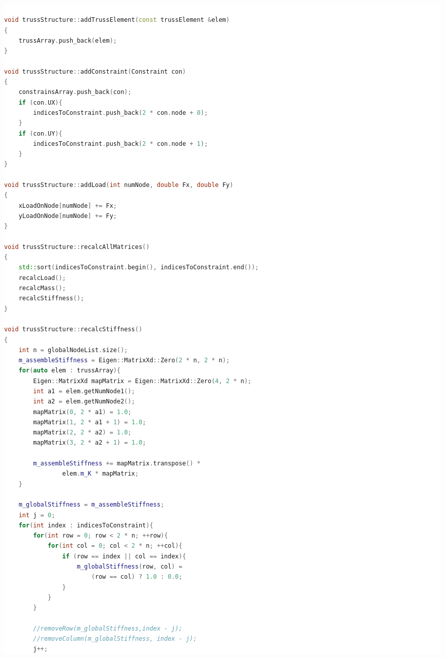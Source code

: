 ```c++

void trussStructure::addTrussElement(const trussElement &elem)
{
    trussArray.push_back(elem);
}

void trussStructure::addConstraint(Constraint con)
{
    constrainsArray.push_back(con);
    if (con.UX){
        indicesToConstraint.push_back(2 * con.node + 0);
    }
    if (con.UY){
        indicesToConstraint.push_back(2 * con.node + 1);
    }
}

void trussStructure::addLoad(int numNode, double Fx, double Fy)
{
    xLoadOnNode[numNode] += Fx;
    yLoadOnNode[numNode] += Fy;
}

void trussStructure::recalcAllMatrices()
{
    std::sort(indicesToConstraint.begin(), indicesToConstraint.end());
    recalcLoad();
    recalcMass();
    recalcStiffness();
}

void trussStructure::recalcStiffness()
{
    int n = globalNodeList.size();
    m_assembleStiffness = Eigen::MatrixXd::Zero(2 * n, 2 * n);
    for(auto elem : trussArray){
        Eigen::MatrixXd mapMatrix = Eigen::MatrixXd::Zero(4, 2 * n);
        int a1 = elem.getNumNode1();
        int a2 = elem.getNumNode2();
        mapMatrix(0, 2 * a1) = 1.0;
        mapMatrix(1, 2 * a1 + 1) = 1.0;
        mapMatrix(2, 2 * a2) = 1.0;
        mapMatrix(3, 2 * a2 + 1) = 1.0;

        m_assembleStiffness += mapMatrix.transpose() *
                elem.m_K * mapMatrix;
    }

    m_globalStiffness = m_assembleStiffness;
    int j = 0;
    for(int index : indicesToConstraint){
        for(int row = 0; row < 2 * n; ++row){
            for(int col = 0; col < 2 * n; ++col){
                if (row == index || col == index){
                    m_globalStiffness(row, col) = 
                        (row == col) ? 1.0 : 0.0;
                }
            }
        }

        //removeRow(m_globalStiffness,index - j);
        //removeColumn(m_globalStiffness, index - j);
        j++;
```